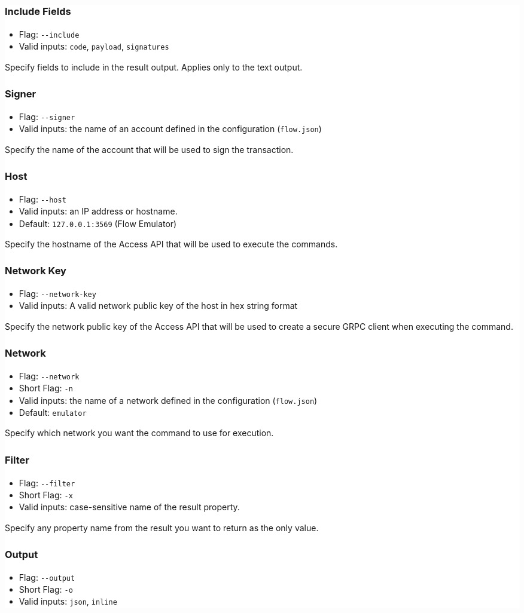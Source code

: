 ### Include Fields[​](#include-fields "Direct link to Include Fields")

* Flag: `--include`
* Valid inputs: `code`, `payload`, `signatures`

Specify fields to include in the result output. Applies only to the text output.

### Signer[​](#signer "Direct link to Signer")

* Flag: `--signer`
* Valid inputs: the name of an account defined in the configuration (`flow.json`)

Specify the name of the account that will be used to sign the transaction.

### Host[​](#host "Direct link to Host")

* Flag: `--host`
* Valid inputs: an IP address or hostname.
* Default: `127.0.0.1:3569` (Flow Emulator)

Specify the hostname of the Access API that will be
used to execute the commands.

### Network Key[​](#network-key "Direct link to Network Key")

* Flag: `--network-key`
* Valid inputs: A valid network public key of the host in hex string format

Specify the network public key of the Access API that will be
used to create a secure GRPC client when executing the command.

### Network[​](#network "Direct link to Network")

* Flag: `--network`
* Short Flag: `-n`
* Valid inputs: the name of a network defined in the configuration (`flow.json`)
* Default: `emulator`

Specify which network you want the command to use for execution.

### Filter[​](#filter "Direct link to Filter")

* Flag: `--filter`
* Short Flag: `-x`
* Valid inputs: case-sensitive name of the result property.

Specify any property name from the result you want to return as the only value.

### Output[​](#output "Direct link to Output")

* Flag: `--output`
* Short Flag: `-o`
* Valid inputs: `json`, `inline`
